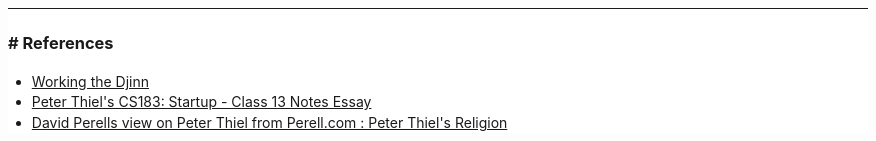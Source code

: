 * * * 

### # References
* [Working the Djinn](42-working-the-djinn)
* [Peter Thiel's CS183: Startup - Class 13 Notes Essay](https://blakemasters.com/post/23435743973/peter-thiels-cs183-startup-class-13-notes)
* [David Perells view on Peter Thiel from Perell.com : Peter Thiel's Religion](https://perell.com/essay/peter-thiel/)